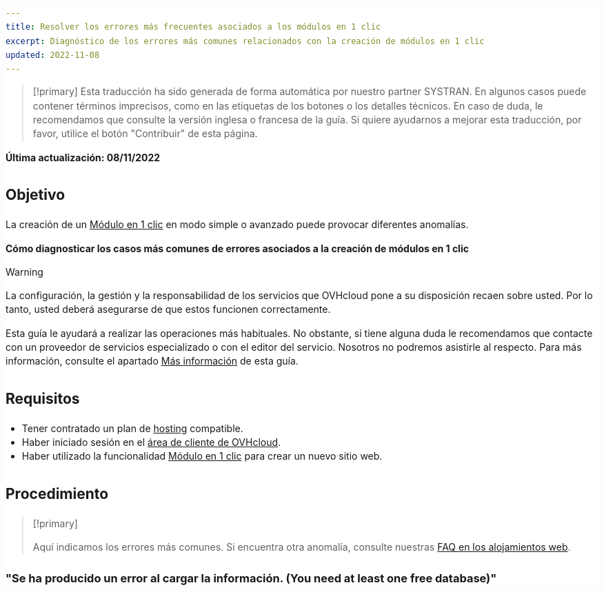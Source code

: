```yaml
---
title: Resolver los errores más frecuentes asociados a los módulos en 1 clic
excerpt: Diagnóstico de los errores más comunes relacionados con la creación de módulos en 1 clic
updated: 2022-11-08
---
```


> [!primary]
> Esta traducción ha sido generada de forma automática por nuestro partner SYSTRAN. En algunos casos puede contener términos imprecisos, como en las etiquetas de los botones o los detalles técnicos. En caso de duda, le recomendamos que consulte la versión inglesa o francesa de la guía. Si quiere ayudarnos a mejorar esta traducción, por favor, utilice el botón "Contribuir" de esta página.
>

**Última actualización: 08/11/2022**

## Objetivo

La creación de un [Módulo en 1 clic](/pages/web/hosting/cms_install_1_click_modules) en modo simple o avanzado puede provocar diferentes anomalías.

**Cómo diagnosticar los casos más comunes de errores asociados a la creación de módulos en 1 clic**

> [!warning]
>
> La configuración, la gestión y la responsabilidad de los servicios que OVHcloud pone a su disposición recaen sobre usted. Por lo tanto, usted deberá asegurarse de que estos funcionen correctamente.
>
> Esta guía le ayudará a realizar las operaciones más habituales. No obstante, si tiene alguna duda le recomendamos que contacte con un proveedor de servicios especializado o con el editor del servicio. Nosotros no podremos asistirle al respecto. Para más información, consulte el apartado [Más información](#gofurther) de esta guía.
>

## Requisitos

- Tener contratado un plan de [hosting](https://www.ovhcloud.com/es/web-hosting/) compatible.
- Haber iniciado sesión en el [área de cliente de OVHcloud](https://ca.ovh.com/auth/?action=gotomanager&from=https://www.ovh.com/world/&ovhSubsidiary=ws).
- Haber utilizado la funcionalidad [Módulo en 1 clic](/pages/web/hosting/cms_install_1_click_modules) para crear un nuevo sitio web.

## Procedimiento

> [!primary]
>
> Aquí indicamos los errores más comunes. Si encuentra otra anomalía, consulte nuestras [FAQ en los alojamientos web](https://www.ovhcloud.com/es/web-hosting/).
>

### "Se ha producido un error al cargar la información. (You need at least one free database)"
